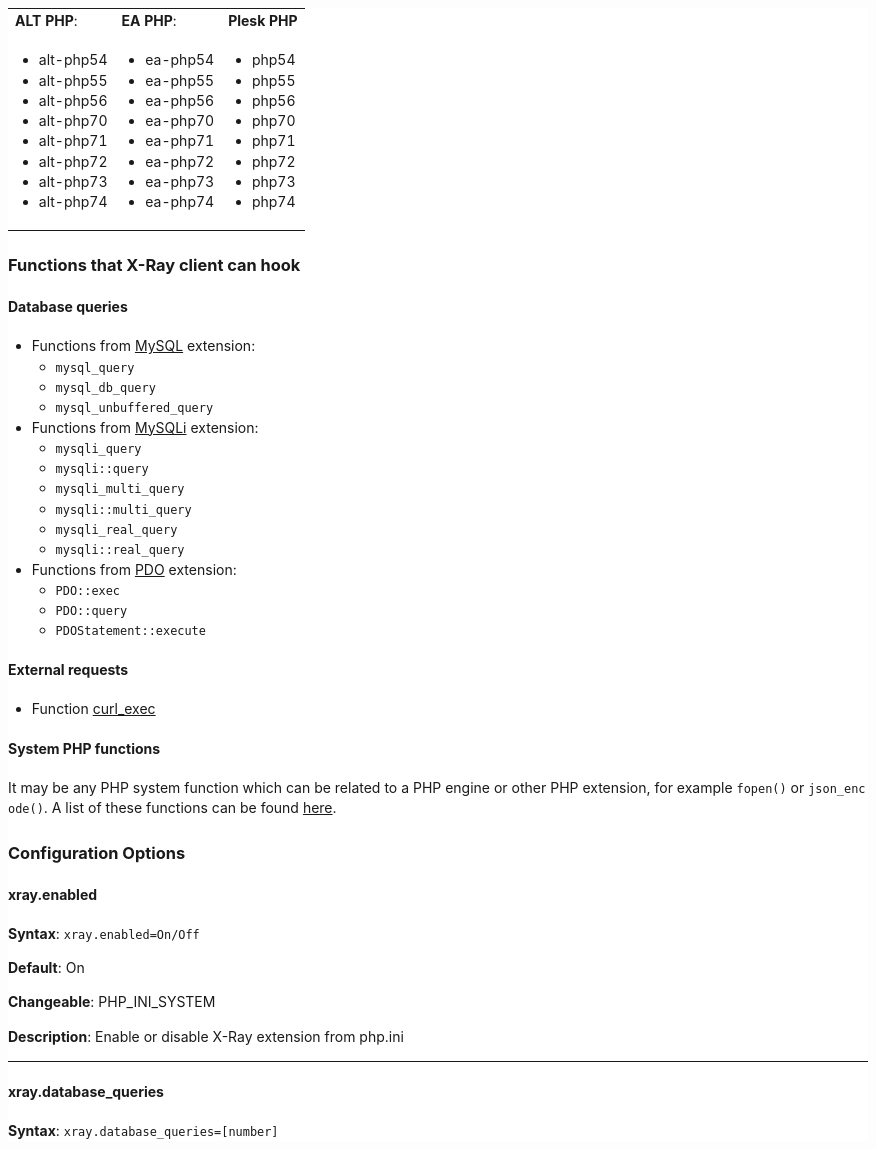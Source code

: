 | | | |
|-|-|-|
|**ALT PHP**:|**EA PHP**:|**Plesk PHP**|
| <ul><li>alt-php54</li><li>alt-php55</li><li>alt-php56</li><li>alt-php70</li><li>alt-php71</li><li>alt-php72</li><li>alt-php73</li><li>alt-php74</li></ul>|<ul><li>ea-php54</li><li>ea-php55</li><li>ea-php56</li><li>ea-php70</li><li>ea-php71</li><li>ea-php72</li><li>ea-php73</li><li>ea-php74</li></ul>|<ul><li>php54</li><li>php55</li><li>php56</li><li>php70</li><li>php71</li><li>php72</li><li>php73</li><li>php74</li></ul>|

### Functions that X-Ray client can hook

#### Database queries

* Functions from [MySQL](https://www.php.net/manual/ru/book.mysql.php) extension:
    * `mysql_query`
    * `mysql_db_query`
    * `mysql_unbuffered_query`
* Functions from [MySQLi](https://www.php.net/manual/ru/book.mysqli.php) extension:
    * `mysqli_query`
    * `mysqli::query`
    * `mysqli_multi_query`
    * `mysqli::multi_query`
    * `mysqli_real_query`
    * `mysqli::real_query`
* Functions from [PDO](https://www.php.net/manual/ru/book.pdo.php) extension:
    * `PDO::exec`
    * `PDO::query`
    * `PDOStatement::execute`

#### External requests

* Function [curl_exec](https://www.php.net/manual/ru/function.exec)

#### System PHP functions

It may be any PHP system function which can be related to a PHP engine or other PHP extension, for example `fopen()` or `json_encode()`. A list of these functions can be found [here](https://www.php.net/manual/en/indexes.functions.php).

### Configuration Options

#### xray.enabled

**Syntax**: `xray.enabled=On/Off`

**Default**: On

**Changeable**: PHP_INI_SYSTEM

**Description**: Enable or disable <span class="notranslate">X-Ray</span> extension from php.ini

-----

#### xray.database_queries

**Syntax**: `xray.database_queries=[number]`
